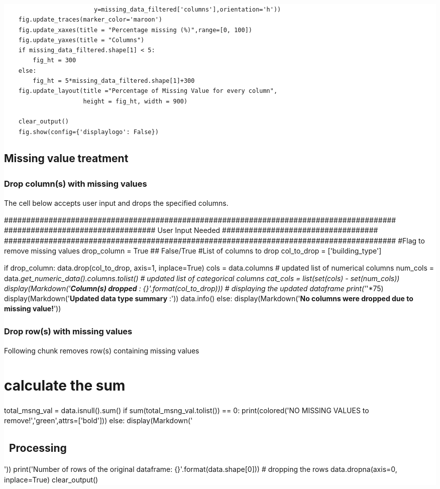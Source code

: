                              y=missing_data_filtered['columns'],orientation='h'))
        fig.update_traces(marker_color='maroon')
        fig.update_xaxes(title = "Percentage missing (%)",range=[0, 100])
        fig.update_yaxes(title = "Columns")
        if missing_data_filtered.shape[1] < 5:
            fig_ht = 300
        else:
            fig_ht = 5*missing_data_filtered.shape[1]+300
        fig.update_layout(title ="Percentage of Missing Value for every column",
                          height = fig_ht, width = 900)

        clear_output()
        fig.show(config={'displaylogo': False})

## Missing value treatment

### Drop column(s) with missing values

The cell below accepts user input and drops the specified columns.

########################################################################################
################################## User Input Needed ###################################
########################################################################################
#Flag to remove missing values
drop_column = True   ## False/True
#List of columns to drop
col_to_drop = ['building_type']

if drop_column:
    data.drop(col_to_drop, axis=1, inplace=True)
    cols = data.columns
    # updated list of numerical columns
    num_cols = data._get_numeric_data().columns.tolist()
    # updated list of categorical columns
    cat_cols = list(set(cols) - set(num_cols))
    display(Markdown('__Column(s) dropped__ : {}'.format(col_to_drop)))
    # displaying the updated dataframe
    print('_'*75)
    display(Markdown('__Updated data type summary__ :'))
    data.info()
else:
    display(Markdown('__No columns were dropped due to missing value!__'))

### Drop row(s) with missing values

Following chunk removes row(s) containing missing values

# calculate the sum
total_msng_val = data.isnull().sum()
if sum(total_msng_val.tolist()) == 0:
    print(colored('NO MISSING VALUES to remove!','green',attrs=['bold']))
else:
    display(Markdown('<div><div class="loader"></div><h2> &nbsp; Processing</h2></div>'))
    print('Number of rows of the original dataframe: {}'.format(data.shape[0]))
    # dropping the rows
    data.dropna(axis=0, inplace=True)
    clear_output()